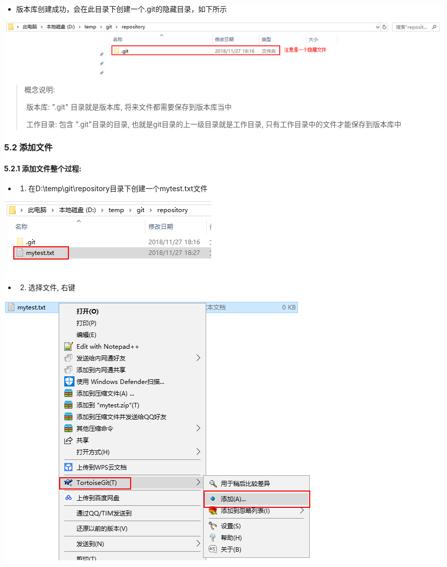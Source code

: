 * 版本库创建成功，会在此目录下创建一个.git的隐藏目录，如下所示

![1543313825322](assets/1543313825322.png)

>概念说明:
>
>​	版本库: ".git" 目录就是版本库, 将来文件都需要保存到版本库当中
>
>​	工作目录: 包含 ".git"目录的目录, 也就是git目录的上一级目录就是工作目录, 只有工作目录中的文件才能保存到版本库中

### 5.2 添加文件

#### 5.2.1 添加文件整个过程:

* 1) 在D:\temp\git\repository目录下创建一个mytest.txt文件

![1543314532992](assets/1543314532992.png)

* 2) 选择文件, 右键

![1543314632523](assets/1543314632523.png)
